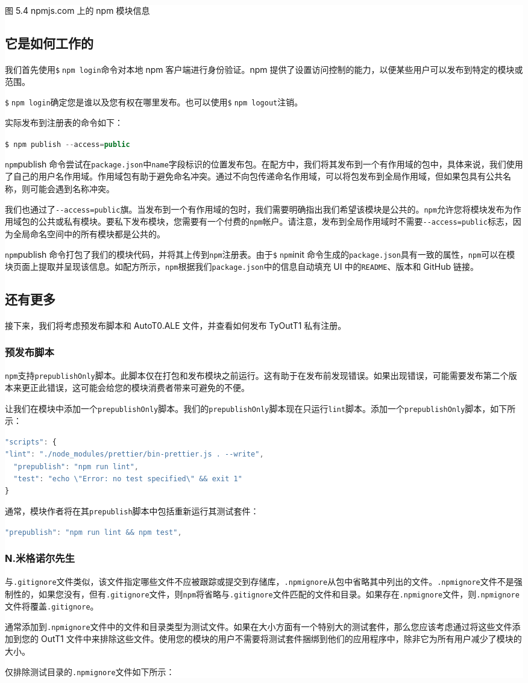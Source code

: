 图 5.4 npmjs.com 上的 npm 模块信息

## 它是如何工作的

我们首先使用`$` `npm login`命令对本地 npm 客户端进行身份验证。npm 提供了设置访问控制的能力，以便某些用户可以发布到特定的模块或范围。

`$` `npm login`确定您是谁以及您有权在哪里发布。也可以使用`$` `npm logout`注销。

实际发布到注册表的命令如下：

```js
$ npm publish --access=public
```

`npm`publish 命令尝试在`package.json`中`name`字段标识的位置发布包。在配方中，我们将其发布到一个有作用域的包中，具体来说，我们使用了自己的用户名作用域。作用域包有助于避免命名冲突。通过不向包传递命名作用域，可以将包发布到全局作用域，但如果包具有公共名称，则可能会遇到名称冲突。

我们也通过了`--access=public`旗。当发布到一个有作用域的包时，我们需要明确指出我们希望该模块是公共的。`npm`允许您将模块发布为作用域包的公共或私有模块。要私下发布模块，您需要有一个付费的`npm`帐户。请注意，发布到全局作用域时不需要`--access=public`标志，因为全局命名空间中的所有模块都是公共的。

`npm`publish 命令打包了我们的模块代码，并将其上传到`npm`注册表。由于`$` `npm`init 命令生成的`package.json`具有一致的属性，`npm`可以在模块页面上提取并呈现该信息。如配方所示，`npm`根据我们`package.json`中的信息自动填充 UI 中的`README`、版本和 GitHub 链接。

## 还有更多

接下来，我们将考虑预发布脚本和 AutoT0.ALE 文件，并查看如何发布 TyOutT1 私有注册。

### 预发布脚本

`npm`支持`prepublishOnly`脚本。此脚本仅在打包和发布模块之前运行。这有助于在发布前发现错误。如果出现错误，可能需要发布第二个版本来更正此错误，这可能会给您的模块消费者带来可避免的不便。

让我们在模块中添加一个`prepublishOnly`脚本。我们的`prepublishOnly`脚本现在只运行`lint`脚本。添加一个`prepublishOnly`脚本，如下所示：

```js
"scripts": {
"lint": "./node_modules/prettier/bin-prettier.js . --write",
  "prepublish": "npm run lint",
  "test": "echo \"Error: no test specified\" && exit 1"
}
```

通常，模块作者将在其`prepublish`脚本中包括重新运行其测试套件：

```js
"prepublish": "npm run lint && npm test",
```

### N.米格诺尔先生

与`.gitignore`文件类似，该文件指定哪些文件不应被跟踪或提交到存储库，`.npmignore`从包中省略其中列出的文件。`.npmignore`文件不是强制性的，如果您没有，但有`.gitignore`文件，则`npm`将省略与`.gitignore`文件匹配的文件和目录。如果存在`.npmignore`文件，则`.npmignore`文件将覆盖`.gitignore`。

通常添加到`.npmignore`文件中的文件和目录类型为测试文件。如果在大小方面有一个特别大的测试套件，那么您应该考虑通过将这些文件添加到您的 OutT1 文件中来排除这些文件。使用您的模块的用户不需要将测试套件捆绑到他们的应用程序中，除非它为所有用户减少了模块的大小。

仅排除测试目录的`.npmignore`文件如下所示：
